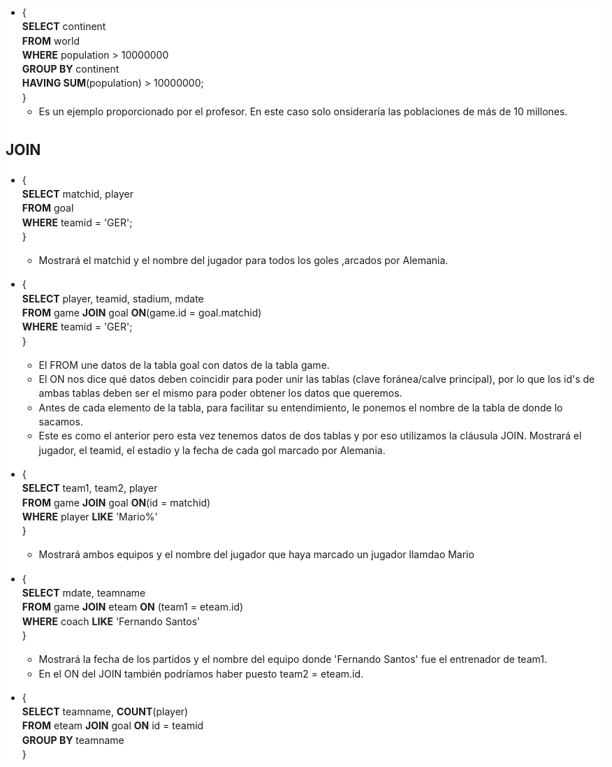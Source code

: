 - {         
  **SELECT** continent        
  **FROM** world        
  **WHERE** population > 10000000            
  **GROUP BY** continent        
  **HAVING SUM**(population) > 10000000;        
  }
  - Es un ejemplo proporcionado por el profesor. En este caso solo onsideraría las poblaciones de más de 10 millones.

## JOIN
- {       
  **SELECT** matchid, player         
  **FROM** goal        
  **WHERE** teamid = 'GER';            
  }
  - Mostrará el matchid y el nombre del jugador para todos los goles ,arcados por Alemania.

- {     
  **SELECT** player, teamid, stadium, mdate        
  **FROM** game **JOIN** goal **ON**(game.id = goal.matchid)        
  **WHERE** teamid = 'GER';       
  }
  - El FROM une datos de la tabla goal con datos de la tabla game.
  - El ON nos dice qué datos deben coincidir para poder unir las tablas (clave foránea/calve principal), por lo que los id's de ambas tablas deben ser el mismo para poder obtener los datos que queremos.
  - Antes de cada elemento de la tabla, para facilitar su entendimiento, le ponemos el nombre de la tabla de donde lo sacamos.
  - Este es como el anterior pero esta vez tenemos datos de dos tablas y por eso utilizamos la cláusula JOIN. Mostrará el jugador, el teamid, el estadio y la fecha de cada gol marcado por Alemania.

- {     
  **SELECT** team1, team2, player         
  **FROM** game **JOIN** goal **ON**(id = matchid)         
  **WHERE** player **LIKE** 'Mario%'      
  }
  - Mostrará ambos equipos y el nombre del jugador que haya marcado un jugador llamdao Mario

- {       
  **SELECT** mdate, teamname        
  **FROM** game **JOIN** eteam **ON** (team1 = eteam.id)         
  **WHERE** coach **LIKE** 'Fernando Santos'          
  }
  - Mostrará la fecha de los partidos y el nombre del equipo donde 'Fernando Santos' fue el entrenador de team1.
  - En el ON del JOIN también podríamos haber puesto team2 = eteam.id.

- {     
  **SELECT** teamname, **COUNT**(player)    
    **FROM** eteam **JOIN** goal **ON** id = teamid    
    **GROUP BY** teamname      
    }
  